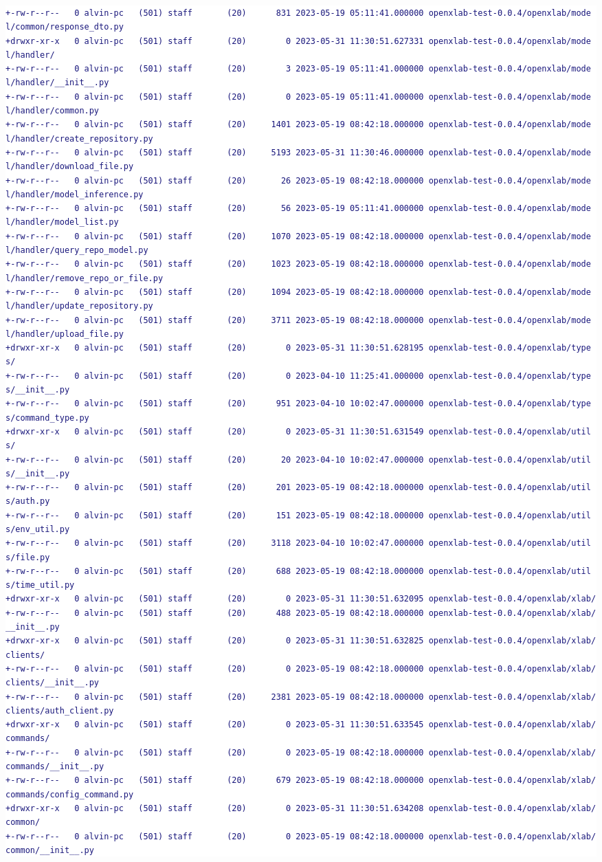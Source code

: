 ```diff
+-rw-r--r--   0 alvin-pc   (501) staff       (20)      831 2023-05-19 05:11:41.000000 openxlab-test-0.0.4/openxlab/model/common/response_dto.py
+drwxr-xr-x   0 alvin-pc   (501) staff       (20)        0 2023-05-31 11:30:51.627331 openxlab-test-0.0.4/openxlab/model/handler/
+-rw-r--r--   0 alvin-pc   (501) staff       (20)        3 2023-05-19 05:11:41.000000 openxlab-test-0.0.4/openxlab/model/handler/__init__.py
+-rw-r--r--   0 alvin-pc   (501) staff       (20)        0 2023-05-19 05:11:41.000000 openxlab-test-0.0.4/openxlab/model/handler/common.py
+-rw-r--r--   0 alvin-pc   (501) staff       (20)     1401 2023-05-19 08:42:18.000000 openxlab-test-0.0.4/openxlab/model/handler/create_repository.py
+-rw-r--r--   0 alvin-pc   (501) staff       (20)     5193 2023-05-31 11:30:46.000000 openxlab-test-0.0.4/openxlab/model/handler/download_file.py
+-rw-r--r--   0 alvin-pc   (501) staff       (20)       26 2023-05-19 08:42:18.000000 openxlab-test-0.0.4/openxlab/model/handler/model_inference.py
+-rw-r--r--   0 alvin-pc   (501) staff       (20)       56 2023-05-19 05:11:41.000000 openxlab-test-0.0.4/openxlab/model/handler/model_list.py
+-rw-r--r--   0 alvin-pc   (501) staff       (20)     1070 2023-05-19 08:42:18.000000 openxlab-test-0.0.4/openxlab/model/handler/query_repo_model.py
+-rw-r--r--   0 alvin-pc   (501) staff       (20)     1023 2023-05-19 08:42:18.000000 openxlab-test-0.0.4/openxlab/model/handler/remove_repo_or_file.py
+-rw-r--r--   0 alvin-pc   (501) staff       (20)     1094 2023-05-19 08:42:18.000000 openxlab-test-0.0.4/openxlab/model/handler/update_repository.py
+-rw-r--r--   0 alvin-pc   (501) staff       (20)     3711 2023-05-19 08:42:18.000000 openxlab-test-0.0.4/openxlab/model/handler/upload_file.py
+drwxr-xr-x   0 alvin-pc   (501) staff       (20)        0 2023-05-31 11:30:51.628195 openxlab-test-0.0.4/openxlab/types/
+-rw-r--r--   0 alvin-pc   (501) staff       (20)        0 2023-04-10 11:25:41.000000 openxlab-test-0.0.4/openxlab/types/__init__.py
+-rw-r--r--   0 alvin-pc   (501) staff       (20)      951 2023-04-10 10:02:47.000000 openxlab-test-0.0.4/openxlab/types/command_type.py
+drwxr-xr-x   0 alvin-pc   (501) staff       (20)        0 2023-05-31 11:30:51.631549 openxlab-test-0.0.4/openxlab/utils/
+-rw-r--r--   0 alvin-pc   (501) staff       (20)       20 2023-04-10 10:02:47.000000 openxlab-test-0.0.4/openxlab/utils/__init__.py
+-rw-r--r--   0 alvin-pc   (501) staff       (20)      201 2023-05-19 08:42:18.000000 openxlab-test-0.0.4/openxlab/utils/auth.py
+-rw-r--r--   0 alvin-pc   (501) staff       (20)      151 2023-05-19 08:42:18.000000 openxlab-test-0.0.4/openxlab/utils/env_util.py
+-rw-r--r--   0 alvin-pc   (501) staff       (20)     3118 2023-04-10 10:02:47.000000 openxlab-test-0.0.4/openxlab/utils/file.py
+-rw-r--r--   0 alvin-pc   (501) staff       (20)      688 2023-05-19 08:42:18.000000 openxlab-test-0.0.4/openxlab/utils/time_util.py
+drwxr-xr-x   0 alvin-pc   (501) staff       (20)        0 2023-05-31 11:30:51.632095 openxlab-test-0.0.4/openxlab/xlab/
+-rw-r--r--   0 alvin-pc   (501) staff       (20)      488 2023-05-19 08:42:18.000000 openxlab-test-0.0.4/openxlab/xlab/__init__.py
+drwxr-xr-x   0 alvin-pc   (501) staff       (20)        0 2023-05-31 11:30:51.632825 openxlab-test-0.0.4/openxlab/xlab/clients/
+-rw-r--r--   0 alvin-pc   (501) staff       (20)        0 2023-05-19 08:42:18.000000 openxlab-test-0.0.4/openxlab/xlab/clients/__init__.py
+-rw-r--r--   0 alvin-pc   (501) staff       (20)     2381 2023-05-19 08:42:18.000000 openxlab-test-0.0.4/openxlab/xlab/clients/auth_client.py
+drwxr-xr-x   0 alvin-pc   (501) staff       (20)        0 2023-05-31 11:30:51.633545 openxlab-test-0.0.4/openxlab/xlab/commands/
+-rw-r--r--   0 alvin-pc   (501) staff       (20)        0 2023-05-19 08:42:18.000000 openxlab-test-0.0.4/openxlab/xlab/commands/__init__.py
+-rw-r--r--   0 alvin-pc   (501) staff       (20)      679 2023-05-19 08:42:18.000000 openxlab-test-0.0.4/openxlab/xlab/commands/config_command.py
+drwxr-xr-x   0 alvin-pc   (501) staff       (20)        0 2023-05-31 11:30:51.634208 openxlab-test-0.0.4/openxlab/xlab/common/
+-rw-r--r--   0 alvin-pc   (501) staff       (20)        0 2023-05-19 08:42:18.000000 openxlab-test-0.0.4/openxlab/xlab/common/__init__.py
```